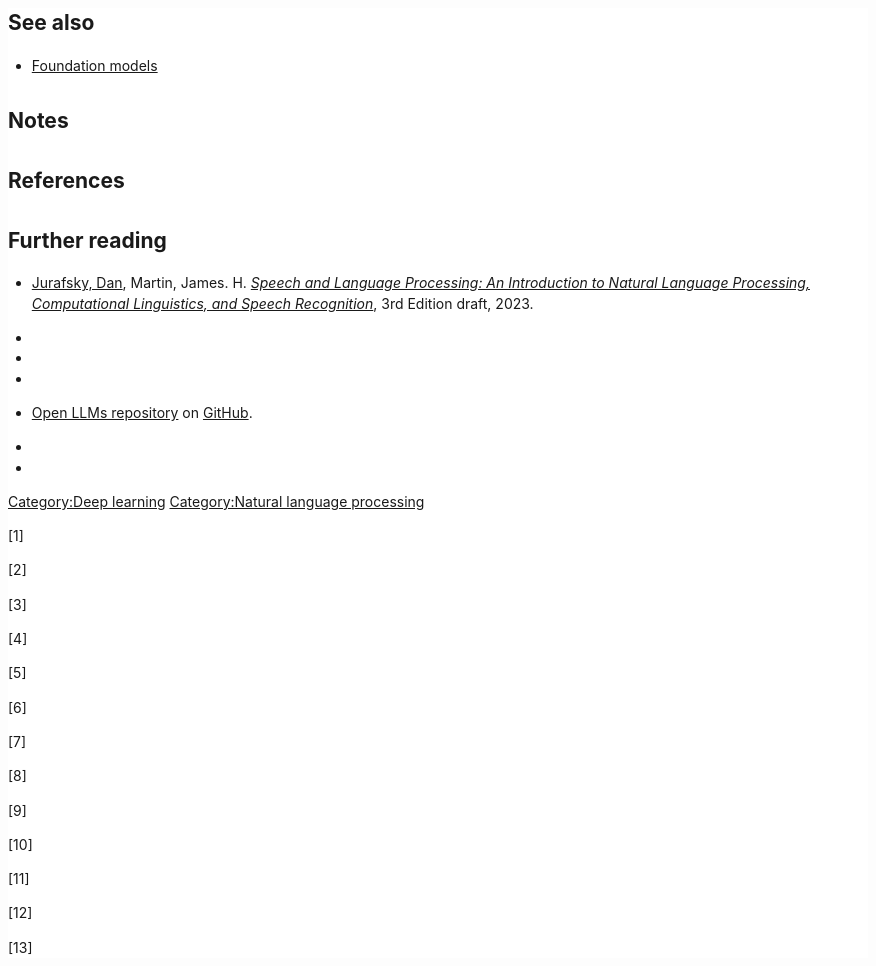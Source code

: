 ## See also

-   [Foundation models](Foundation_models "wikilink")

## Notes

## References

## Further reading

-   [Jurafsky, Dan](Dan_Jurafsky "wikilink"), Martin, James. H. [*Speech
    and Language Processing: An Introduction to Natural Language
    Processing, Computational Linguistics, and Speech
    Recognition*](https://web.stanford.edu/~jurafsky/slp3/ed3book_jan72023.pdf),
    3rd Edition draft, 2023.

-   

-   

-   

-   [Open LLMs repository](https://github.com/eugeneyan/open-llms) on
    [GitHub](GitHub "wikilink").

-   

-   

[ ](Category:Large_language_models "wikilink") [Category:Deep
learning](Category:Deep_learning "wikilink") [Category:Natural language
processing](Category:Natural_language_processing "wikilink")

[1]

[2]

[3]

[4]

[5]

[6]

[7]

[8]

[9]

[10]

[11]

[12]

[13]
